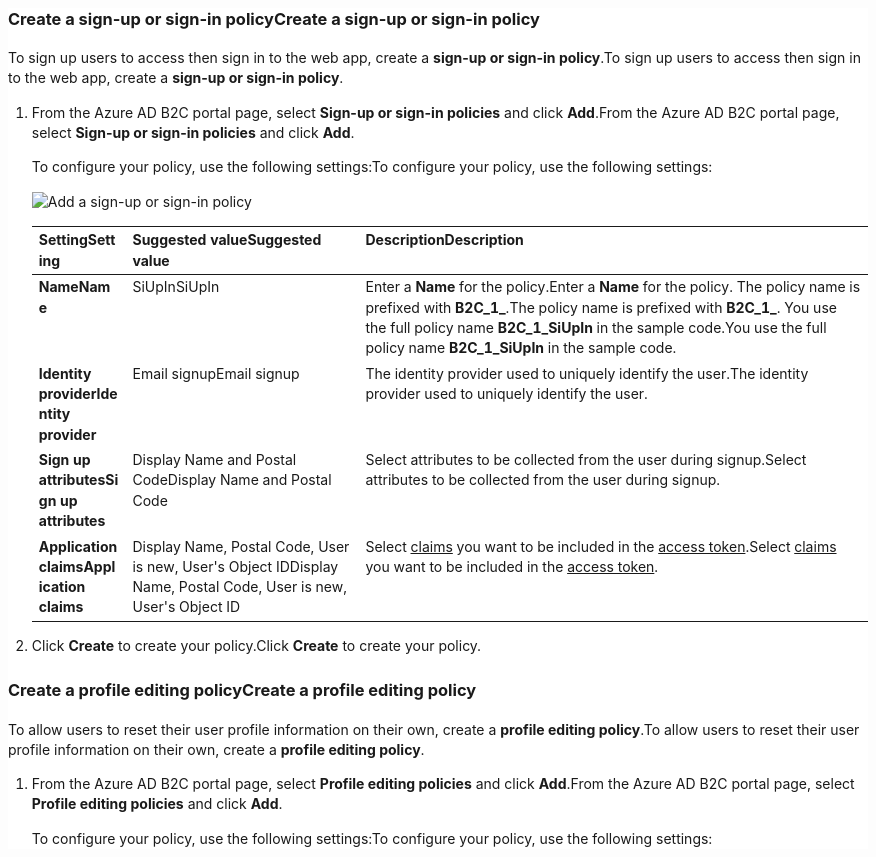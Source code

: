 ### <a name="create-a-sign-up-or-sign-in-policy"></a><span data-ttu-id="52a05-151">Create a sign-up or sign-in policy</span><span class="sxs-lookup"><span data-stu-id="52a05-151">Create a sign-up or sign-in policy</span></span>

<span data-ttu-id="52a05-152">To sign up users to access then sign in to the web app, create a **sign-up or sign-in policy**.</span><span class="sxs-lookup"><span data-stu-id="52a05-152">To sign up users to access then sign in to the web app, create a **sign-up or sign-in policy**.</span></span>

1. <span data-ttu-id="52a05-153">From the Azure AD B2C portal page, select **Sign-up or sign-in policies** and click **Add**.</span><span class="sxs-lookup"><span data-stu-id="52a05-153">From the Azure AD B2C portal page, select **Sign-up or sign-in policies** and click **Add**.</span></span>

    <span data-ttu-id="52a05-154">To configure your policy, use the following settings:</span><span class="sxs-lookup"><span data-stu-id="52a05-154">To configure your policy, use the following settings:</span></span>

    ![Add a sign-up or sign-in policy](media/active-directory-b2c-tutorials-web-app/add-susi-policy.png)

    | <span data-ttu-id="52a05-156">Setting</span><span class="sxs-lookup"><span data-stu-id="52a05-156">Setting</span></span>      | <span data-ttu-id="52a05-157">Suggested value</span><span class="sxs-lookup"><span data-stu-id="52a05-157">Suggested value</span></span>  | <span data-ttu-id="52a05-158">Description</span><span class="sxs-lookup"><span data-stu-id="52a05-158">Description</span></span>                                        |
    | ------------ | ------- | -------------------------------------------------- |
    | <span data-ttu-id="52a05-159">**Name**</span><span class="sxs-lookup"><span data-stu-id="52a05-159">**Name**</span></span> | <span data-ttu-id="52a05-160">SiUpIn</span><span class="sxs-lookup"><span data-stu-id="52a05-160">SiUpIn</span></span> | <span data-ttu-id="52a05-161">Enter a **Name** for the policy.</span><span class="sxs-lookup"><span data-stu-id="52a05-161">Enter a **Name** for the policy.</span></span> <span data-ttu-id="52a05-162">The policy name is prefixed with **B2C_1_**.</span><span class="sxs-lookup"><span data-stu-id="52a05-162">The policy name is prefixed with **B2C_1_**.</span></span> <span data-ttu-id="52a05-163">You use the full policy name **B2C_1_SiUpIn** in the sample code.</span><span class="sxs-lookup"><span data-stu-id="52a05-163">You use the full policy name **B2C_1_SiUpIn** in the sample code.</span></span> | 
    | <span data-ttu-id="52a05-164">**Identity provider**</span><span class="sxs-lookup"><span data-stu-id="52a05-164">**Identity provider**</span></span> | <span data-ttu-id="52a05-165">Email signup</span><span class="sxs-lookup"><span data-stu-id="52a05-165">Email signup</span></span> | <span data-ttu-id="52a05-166">The identity provider used to uniquely identify the user.</span><span class="sxs-lookup"><span data-stu-id="52a05-166">The identity provider used to uniquely identify the user.</span></span> |
    | <span data-ttu-id="52a05-167">**Sign up attributes**</span><span class="sxs-lookup"><span data-stu-id="52a05-167">**Sign up attributes**</span></span> | <span data-ttu-id="52a05-168">Display Name and Postal Code</span><span class="sxs-lookup"><span data-stu-id="52a05-168">Display Name and Postal Code</span></span> | <span data-ttu-id="52a05-169">Select attributes to be collected from the user during signup.</span><span class="sxs-lookup"><span data-stu-id="52a05-169">Select attributes to be collected from the user during signup.</span></span> |
    | <span data-ttu-id="52a05-170">**Application claims**</span><span class="sxs-lookup"><span data-stu-id="52a05-170">**Application claims**</span></span> | <span data-ttu-id="52a05-171">Display Name, Postal Code, User is new, User's Object ID</span><span class="sxs-lookup"><span data-stu-id="52a05-171">Display Name, Postal Code, User is new, User's Object ID</span></span> | <span data-ttu-id="52a05-172">Select [claims](../active-directory/develop/developer-glossary.md#claim) you want to be included in the [access token](../active-directory/develop/developer-glossary.md#access-token).</span><span class="sxs-lookup"><span data-stu-id="52a05-172">Select [claims](../active-directory/develop/developer-glossary.md#claim) you want to be included in the [access token](../active-directory/develop/developer-glossary.md#access-token).</span></span> |

2. <span data-ttu-id="52a05-173">Click **Create** to create your policy.</span><span class="sxs-lookup"><span data-stu-id="52a05-173">Click **Create** to create your policy.</span></span> 

### <a name="create-a-profile-editing-policy"></a><span data-ttu-id="52a05-174">Create a profile editing policy</span><span class="sxs-lookup"><span data-stu-id="52a05-174">Create a profile editing policy</span></span>

<span data-ttu-id="52a05-175">To allow users to reset their user profile information on their own, create a **profile editing policy**.</span><span class="sxs-lookup"><span data-stu-id="52a05-175">To allow users to reset their user profile information on their own, create a **profile editing policy**.</span></span>

1. <span data-ttu-id="52a05-176">From the Azure AD B2C portal page, select **Profile editing policies** and click **Add**.</span><span class="sxs-lookup"><span data-stu-id="52a05-176">From the Azure AD B2C portal page, select **Profile editing policies** and click **Add**.</span></span>

    <span data-ttu-id="52a05-177">To configure your policy, use the following settings:</span><span class="sxs-lookup"><span data-stu-id="52a05-177">To configure your policy, use the following settings:</span></span>
